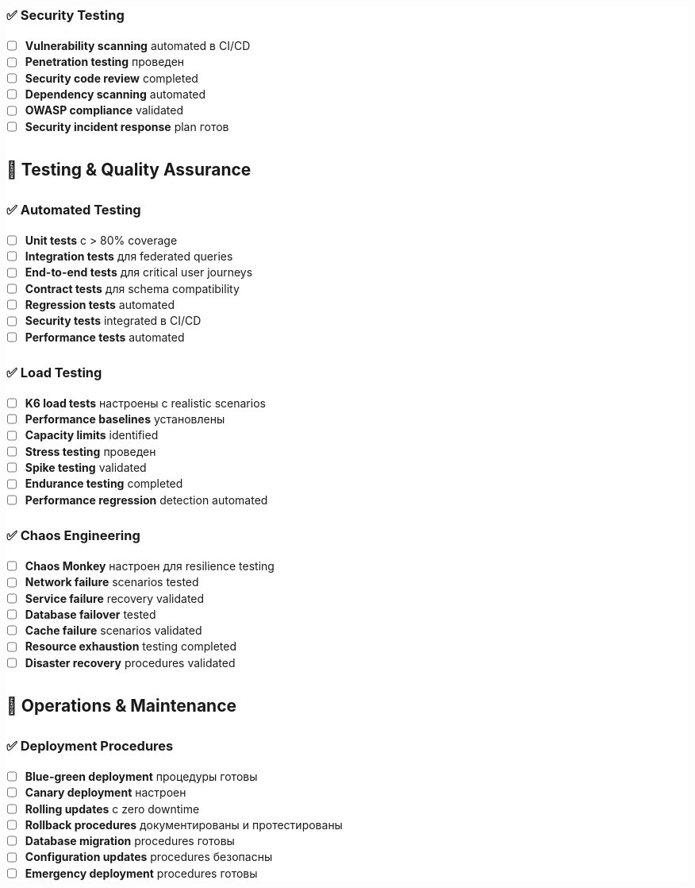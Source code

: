 ### ✅ Security Testing
- [ ] **Vulnerability scanning** automated в CI/CD
- [ ] **Penetration testing** проведен
- [ ] **Security code review** completed
- [ ] **Dependency scanning** automated
- [ ] **OWASP compliance** validated
- [ ] **Security incident response** plan готов

## 🧪 Testing & Quality Assurance

### ✅ Automated Testing
- [ ] **Unit tests** с > 80% coverage
- [ ] **Integration tests** для federated queries
- [ ] **End-to-end tests** для critical user journeys
- [ ] **Contract tests** для schema compatibility
- [ ] **Regression tests** automated
- [ ] **Security tests** integrated в CI/CD
- [ ] **Performance tests** automated

### ✅ Load Testing
- [ ] **K6 load tests** настроены с realistic scenarios
- [ ] **Performance baselines** установлены
- [ ] **Capacity limits** identified
- [ ] **Stress testing** проведен
- [ ] **Spike testing** validated
- [ ] **Endurance testing** completed
- [ ] **Performance regression** detection automated

### ✅ Chaos Engineering
- [ ] **Chaos Monkey** настроен для resilience testing
- [ ] **Network failure** scenarios tested
- [ ] **Service failure** recovery validated
- [ ] **Database failover** tested
- [ ] **Cache failure** scenarios validated
- [ ] **Resource exhaustion** testing completed
- [ ] **Disaster recovery** procedures validated

## 🔄 Operations & Maintenance

### ✅ Deployment Procedures
- [ ] **Blue-green deployment** процедуры готовы
- [ ] **Canary deployment** настроен
- [ ] **Rolling updates** с zero downtime
- [ ] **Rollback procedures** документированы и протестированы
- [ ] **Database migration** procedures готовы
- [ ] **Configuration updates** procedures безопасны
- [ ] **Emergency deployment** procedures готовы
